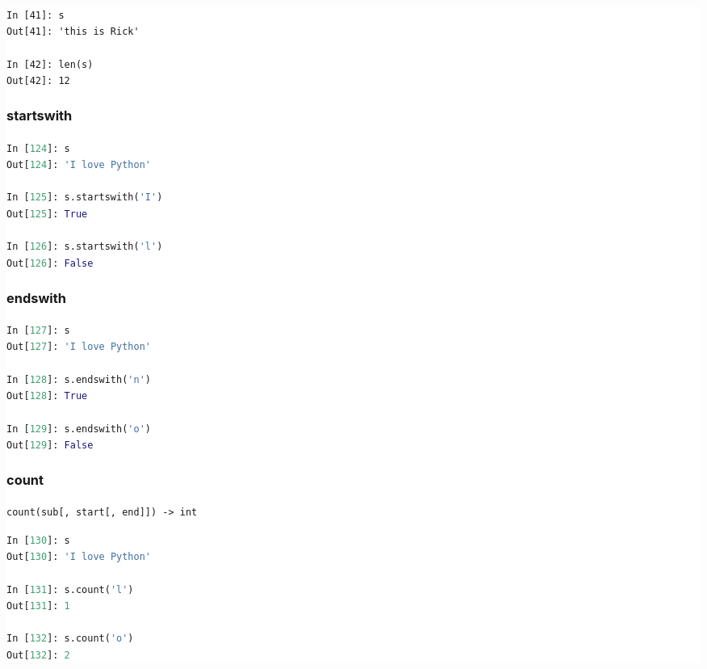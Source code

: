 ```
In [41]: s
Out[41]: 'this is Rick'

In [42]: len(s)
Out[42]: 12
```



### startswith

```python
In [124]: s
Out[124]: 'I love Python'

In [125]: s.startswith('I')
Out[125]: True

In [126]: s.startswith('l')
Out[126]: False
```

### endswith

```python
In [127]: s
Out[127]: 'I love Python'

In [128]: s.endswith('n')
Out[128]: True

In [129]: s.endswith('o')
Out[129]: False

```

### count

```
count(sub[, start[, end]]) -> int
```



```python
In [130]: s
Out[130]: 'I love Python'

In [131]: s.count('l')
Out[131]: 1

In [132]: s.count('o')
Out[132]: 2
```
